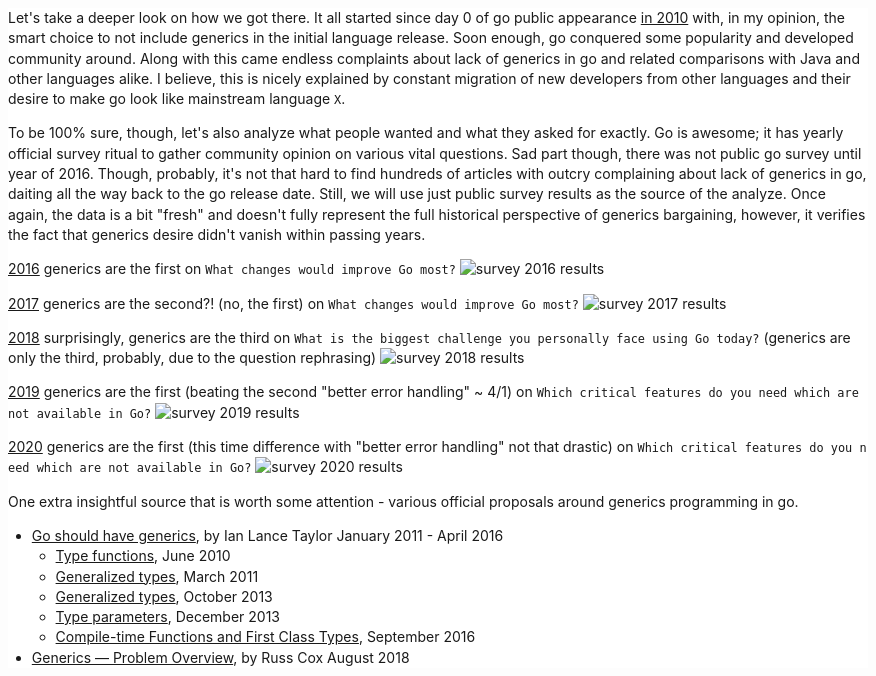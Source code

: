 Let's take a deeper look on how we got there. It all started since day 0 of go public appearance [in 2010](https://en.wikipedia.org/wiki/Go_(programming_language)) with, in my opinion, the smart choice to not include generics in the initial language release. Soon enough, go conquered some popularity and developed community around. Along with this came endless complaints about lack of generics in go and related comparisons with Java and other languages alike. I believe, this is nicely explained by constant migration of new developers from other languages and their desire to make go look like mainstream language `X`.

To be 100% sure, though, let's also analyze what people wanted and what they asked for exactly. Go is awesome; it has yearly official survey ritual to gather community opinion on various vital questions. Sad part though, there was not public go survey until year of 2016. Though, probably, it's not that hard to find hundreds of articles with outcry complaining about lack of generics in go, daiting all the way back to the go release date. Still, we will use just public survey results as the source of the analyze. Once again, the data is a bit "fresh" and doesn't fully represent the full historical perspective of generics bargaining, however, it verifies the fact that generics desire didn't vanish within passing years.

[2016](https://blog.golang.org/survey2016-results) generics are the first on `What changes would improve Go most?`
![survey 2016 results](/survey_2016.png)

[2017](https://blog.golang.org/survey2017-results) generics are the second?! (no, the first) on `What changes would improve Go most?`
![survey 2017 results](/survey_2017.png)

[2018](https://blog.golang.org/survey2018-results) surprisingly, generics are the third on `What is the biggest challenge you personally face using Go today?` (generics are only the third, probably, due to the question rephrasing)
![survey 2018 results](/survey_2018.png)

[2019](https://blog.golang.org/survey2019-results) generics are the first (beating the second "better error handling" ~ 4/1) on `Which critical features do you need which are not available in Go?`
![survey 2019 results](/survey_2019.png)

[2020](https://blog.golang.org/survey2020-results) generics are the first (this time difference with "better error handling" not that drastic) on `Which critical features do you need which are not available in Go?`
![survey 2020 results](/survey_2020.png)

One extra insightful source that is worth some attention - various official proposals around generics programming in go.
 - [Go should have generics](https://github.com/golang/proposal/blob/master/design/15292-generics.md), by Ian Lance Taylor January 2011 - April 2016
    - [Type functions](https://github.com/golang/proposal/blob/master/design/15292/2010-06-type-functions.md), June 2010
    - [Generalized types](https://github.com/golang/proposal/blob/master/design/15292/2011-03-gen.md), March 2011
    - [Generalized types](https://github.com/golang/proposal/blob/master/design/15292/2013-10-gen.md), October 2013
    - [Type parameters](https://github.com/golang/proposal/blob/master/design/15292/2013-12-type-params.md), December 2013
    - [Compile-time Functions and First Class Types](https://github.com/golang/proposal/blob/master/design/15292/2016-09-compile-time-functions.md), September 2016
 - [Generics — Problem Overview](https://github.com/golang/proposal/blob/master/design/go2draft-generics-overview.md), by Russ Cox August 2018
